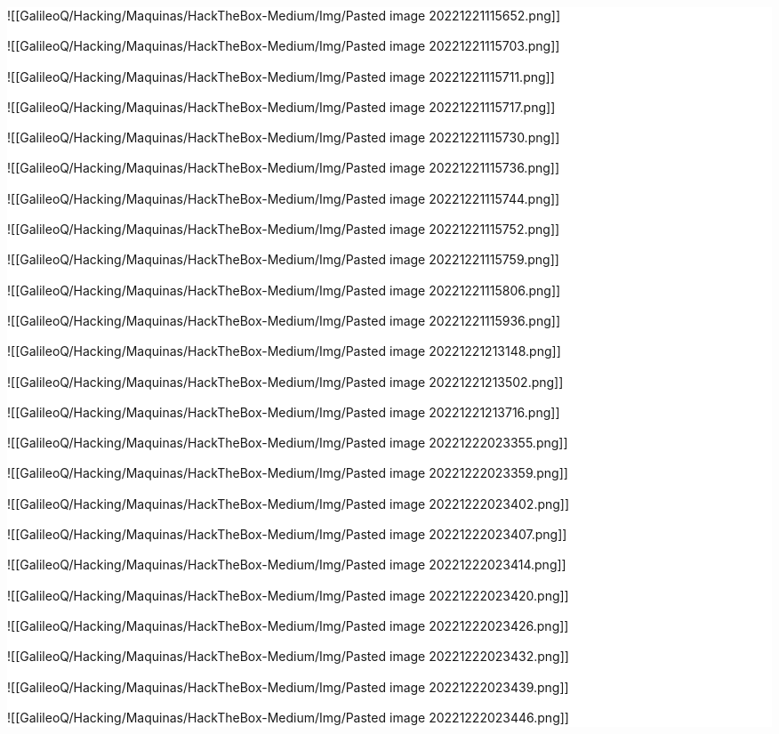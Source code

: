 ![[GalileoQ/Hacking/Maquinas/HackTheBox-Medium/Img/Pasted image 20221221115652.png]]

![[GalileoQ/Hacking/Maquinas/HackTheBox-Medium/Img/Pasted image 20221221115703.png]]

![[GalileoQ/Hacking/Maquinas/HackTheBox-Medium/Img/Pasted image 20221221115711.png]]

![[GalileoQ/Hacking/Maquinas/HackTheBox-Medium/Img/Pasted image 20221221115717.png]]

![[GalileoQ/Hacking/Maquinas/HackTheBox-Medium/Img/Pasted image 20221221115730.png]]

![[GalileoQ/Hacking/Maquinas/HackTheBox-Medium/Img/Pasted image 20221221115736.png]]

![[GalileoQ/Hacking/Maquinas/HackTheBox-Medium/Img/Pasted image 20221221115744.png]]

![[GalileoQ/Hacking/Maquinas/HackTheBox-Medium/Img/Pasted image 20221221115752.png]]

![[GalileoQ/Hacking/Maquinas/HackTheBox-Medium/Img/Pasted image 20221221115759.png]]

![[GalileoQ/Hacking/Maquinas/HackTheBox-Medium/Img/Pasted image 20221221115806.png]]

![[GalileoQ/Hacking/Maquinas/HackTheBox-Medium/Img/Pasted image 20221221115936.png]]

![[GalileoQ/Hacking/Maquinas/HackTheBox-Medium/Img/Pasted image 20221221213148.png]]

![[GalileoQ/Hacking/Maquinas/HackTheBox-Medium/Img/Pasted image 20221221213502.png]]

![[GalileoQ/Hacking/Maquinas/HackTheBox-Medium/Img/Pasted image 20221221213716.png]]

![[GalileoQ/Hacking/Maquinas/HackTheBox-Medium/Img/Pasted image 20221222023355.png]]

![[GalileoQ/Hacking/Maquinas/HackTheBox-Medium/Img/Pasted image 20221222023359.png]]

![[GalileoQ/Hacking/Maquinas/HackTheBox-Medium/Img/Pasted image 20221222023402.png]]

![[GalileoQ/Hacking/Maquinas/HackTheBox-Medium/Img/Pasted image 20221222023407.png]]

![[GalileoQ/Hacking/Maquinas/HackTheBox-Medium/Img/Pasted image 20221222023414.png]]

![[GalileoQ/Hacking/Maquinas/HackTheBox-Medium/Img/Pasted image 20221222023420.png]]

![[GalileoQ/Hacking/Maquinas/HackTheBox-Medium/Img/Pasted image 20221222023426.png]]

![[GalileoQ/Hacking/Maquinas/HackTheBox-Medium/Img/Pasted image 20221222023432.png]]

![[GalileoQ/Hacking/Maquinas/HackTheBox-Medium/Img/Pasted image 20221222023439.png]]

![[GalileoQ/Hacking/Maquinas/HackTheBox-Medium/Img/Pasted image 20221222023446.png]]
